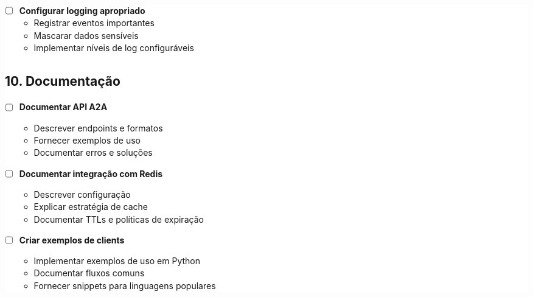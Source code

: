 - [ ] **Configurar logging apropriado**
  - Registrar eventos importantes
  - Mascarar dados sensíveis
  - Implementar níveis de log configuráveis

## 10. Documentação

- [ ] **Documentar API A2A**

  - Descrever endpoints e formatos
  - Fornecer exemplos de uso
  - Documentar erros e soluções

- [ ] **Documentar integração com Redis**

  - Descrever configuração
  - Explicar estratégia de cache
  - Documentar TTLs e políticas de expiração

- [ ] **Criar exemplos de clients**
  - Implementar exemplos de uso em Python
  - Documentar fluxos comuns
  - Fornecer snippets para linguagens populares
